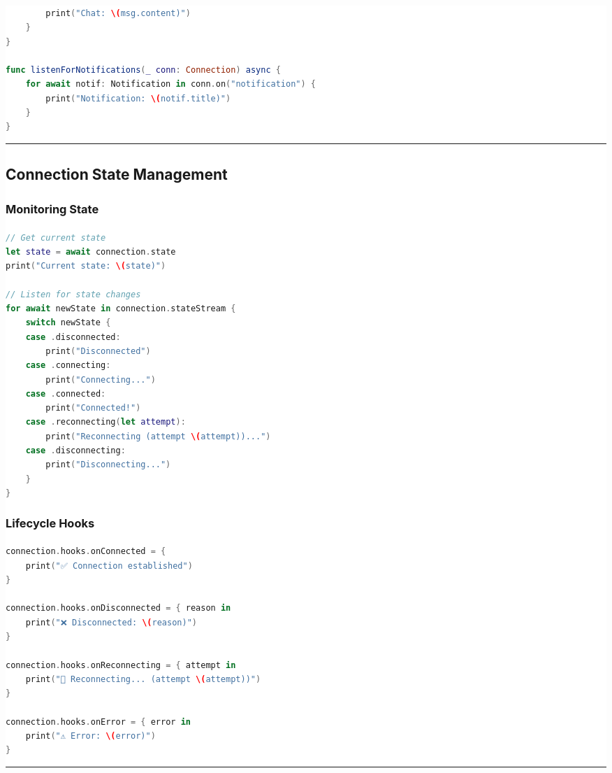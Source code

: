```swift
        print("Chat: \(msg.content)")
    }
}

func listenForNotifications(_ conn: Connection) async {
    for await notif: Notification in conn.on("notification") {
        print("Notification: \(notif.title)")
    }
}
```

---

## Connection State Management

### Monitoring State

```swift
// Get current state
let state = await connection.state
print("Current state: \(state)")

// Listen for state changes
for await newState in connection.stateStream {
    switch newState {
    case .disconnected:
        print("Disconnected")
    case .connecting:
        print("Connecting...")
    case .connected:
        print("Connected!")
    case .reconnecting(let attempt):
        print("Reconnecting (attempt \(attempt))...")
    case .disconnecting:
        print("Disconnecting...")
    }
}
```

### Lifecycle Hooks

```swift
connection.hooks.onConnected = {
    print("✅ Connection established")
}

connection.hooks.onDisconnected = { reason in
    print("❌ Disconnected: \(reason)")
}

connection.hooks.onReconnecting = { attempt in
    print("🔄 Reconnecting... (attempt \(attempt))")
}

connection.hooks.onError = { error in
    print("⚠️ Error: \(error)")
}
```

---